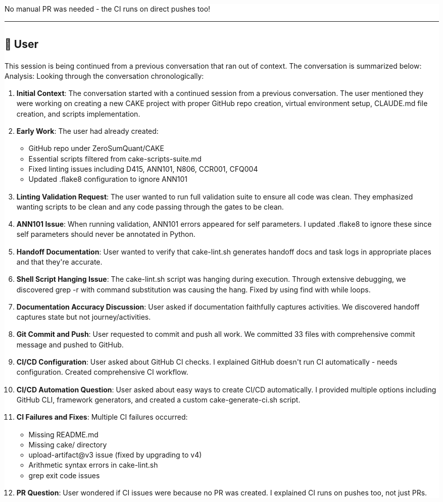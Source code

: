 No manual PR was needed - the CI runs on direct pushes too!

---

## 👤 User

This session is being continued from a previous conversation that ran out of context. The conversation is summarized below:
Analysis:
Looking through the conversation chronologically:

1. **Initial Context**: The conversation started with a continued session from a previous conversation. The user mentioned they were working on creating a new CAKE project with proper GitHub repo creation, virtual environment setup, CLAUDE.md file creation, and scripts implementation.

2. **Early Work**: The user had already created:
   - GitHub repo under ZeroSumQuant/CAKE
   - Essential scripts filtered from cake-scripts-suite.md
   - Fixed linting issues including D415, ANN101, N806, CCR001, CFQ004
   - Updated .flake8 configuration to ignore ANN101

3. **Linting Validation Request**: The user wanted to run full validation suite to ensure all code was clean. They emphasized wanting scripts to be clean and any code passing through the gates to be clean.

4. **ANN101 Issue**: When running validation, ANN101 errors appeared for self parameters. I updated .flake8 to ignore these since self parameters should never be annotated in Python.

5. **Handoff Documentation**: User wanted to verify that cake-lint.sh generates handoff docs and task logs in appropriate places and that they're accurate.

6. **Shell Script Hanging Issue**: The cake-lint.sh script was hanging during execution. Through extensive debugging, we discovered grep -r with command substitution was causing the hang. Fixed by using find with while loops.

7. **Documentation Accuracy Discussion**: User asked if documentation faithfully captures activities. We discovered handoff captures state but not journey/activities.

8. **Git Commit and Push**: User requested to commit and push all work. We committed 33 files with comprehensive commit message and pushed to GitHub.

9. **CI/CD Configuration**: User asked about GitHub CI checks. I explained GitHub doesn't run CI automatically - needs configuration. Created comprehensive CI workflow.

10. **CI/CD Automation Question**: User asked about easy ways to create CI/CD automatically. I provided multiple options including GitHub CLI, framework generators, and created a custom cake-generate-ci.sh script.

11. **CI Failures and Fixes**: Multiple CI failures occurred:
    - Missing README.md
    - Missing cake/ directory
    - upload-artifact@v3 issue (fixed by upgrading to v4)
    - Arithmetic syntax errors in cake-lint.sh
    - grep exit code issues

12. **PR Question**: User wondered if CI issues were because no PR was created. I explained CI runs on pushes too, not just PRs.
